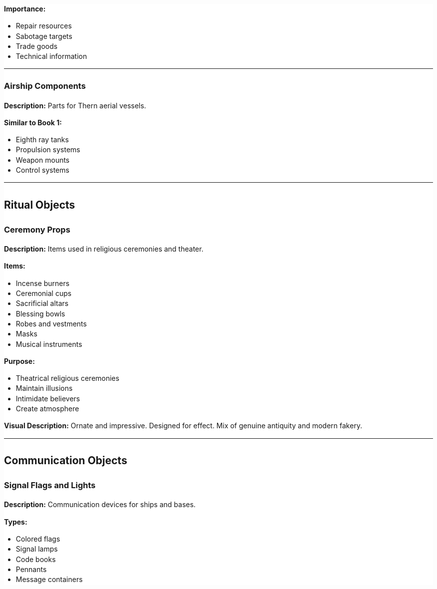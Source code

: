 **Importance:**
- Repair resources
- Sabotage targets
- Trade goods
- Technical information

---

### Airship Components
**Description:** Parts for Thern aerial vessels.

**Similar to Book 1:**
- Eighth ray tanks
- Propulsion systems
- Weapon mounts
- Control systems

---

## Ritual Objects

### Ceremony Props
**Description:** Items used in religious ceremonies and theater.

**Items:**
- Incense burners
- Ceremonial cups
- Sacrificial altars
- Blessing bowls
- Robes and vestments
- Masks
- Musical instruments

**Purpose:**
- Theatrical religious ceremonies
- Maintain illusions
- Intimidate believers
- Create atmosphere

**Visual Description:**
Ornate and impressive. Designed for effect. Mix of genuine antiquity and modern fakery.

---

## Communication Objects

### Signal Flags and Lights
**Description:** Communication devices for ships and bases.

**Types:**
- Colored flags
- Signal lamps
- Code books
- Pennants
- Message containers
